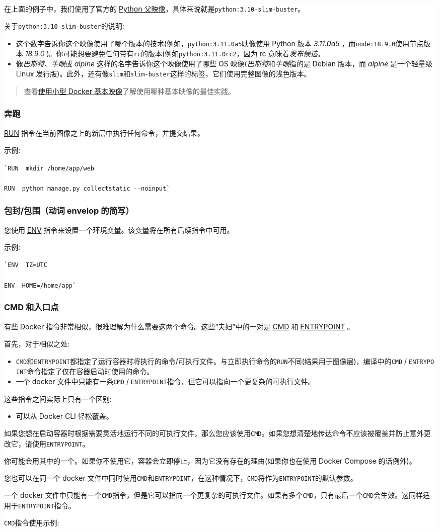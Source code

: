 在上面的例子中，我们使用了官方的 [Python 父映像](https://hub.docker.com/_/python)，具体来说就是`python:3.10-slim-buster`。

关于`python:3.10-slim-buster`的说明:

*   这个数字告诉你这个映像使用了哪个版本的技术(例如，`python:3.11.0a5`映像使用 Python 版本 *3.11.0a5* ，而`node:18.9.0`使用节点版本 *18.9.0* )。你可能想要避免任何带有`rc`的版本(例如`python:3.11.0rc2`，因为 rc 意味着*发布候选*。
*   像*巴斯特*、*牛眼*或 *alpine* 这样的名字告诉你这个映像使用了哪些 OS 映像(*巴斯特*和*牛眼*指的是 Debian 版本，而 *alpine* 是一个轻量级 Linux 发行版)。此外，还有像`slim`和`slim-buster`这样的标签，它们使用完整图像的浅色版本。

> 查看[使用小型 Docker 基本映像](/blog/docker-best-practices/#use-small-docker-base-images)了解使用哪种基本映像的最佳实践。

### 奔跑

[RUN](https://docs.docker.com/engine/reference/builder/#run) 指令在当前图像之上的新层中执行任何命令，并提交结果。

示例:

```
`RUN  mkdir /home/app/web

RUN  python manage.py collectstatic --noinput` 
```

### 包封/包围（动词 envelop 的简写）

您使用 [ENV](https://docs.docker.com/engine/reference/builder/#env) 指令来设置一个环境变量。该变量将在所有后续指令中可用。

示例:

```
`ENV  TZ=UTC

ENV  HOME=/home/app` 
```

### CMD 和入口点

有些 Docker 指令非常相似，很难理解为什么需要这两个命令。这些“夫妇”中的一对是 [CMD](https://docs.docker.com/engine/reference/builder/#cmd) 和 [ENTRYPOINT](https://docs.docker.com/engine/reference/builder/#entrypoint) 。

首先，对于相似之处:

*   `CMD`和`ENTRYPOINT`都指定了运行容器时将执行的命令/可执行文件。与立即执行命令的`RUN`不同(结果用于图像层)，编译中的`CMD` / `ENTRYPOINT`命令指定了仅在容器启动时使用的命令。
*   一个 docker 文件中只能有一条`CMD` / `ENTRYPOINT`指令，但它可以指向一个更复杂的可执行文件。

这些指令之间实际上只有一个区别:

*   可以从 Docker CLI 轻松覆盖。

如果您想在启动容器时根据需要灵活地运行不同的可执行文件，那么您应该使用`CMD`。如果您想清楚地传达命令不应该被覆盖并防止意外更改它，请使用`ENTRYPOINT`。

你可能会用其中的一个。如果你不使用它，容器会立即停止，因为它没有存在的理由(如果你也在使用 Docker Compose 的话例外)。

您也可以在同一个 docker 文件中同时使用`CMD`和`ENTRYPOINT`，在这种情况下，`CMD`将作为`ENTRYPOINT`的默认参数。

一个 docker 文件中只能有一个`CMD`指令，但是它可以指向一个更复杂的可执行文件。如果有多个`CMD`，只有最后一个`CMD`会生效。这同样适用于`ENTRYPOINT`指令。

`CMD`指令使用示例:
